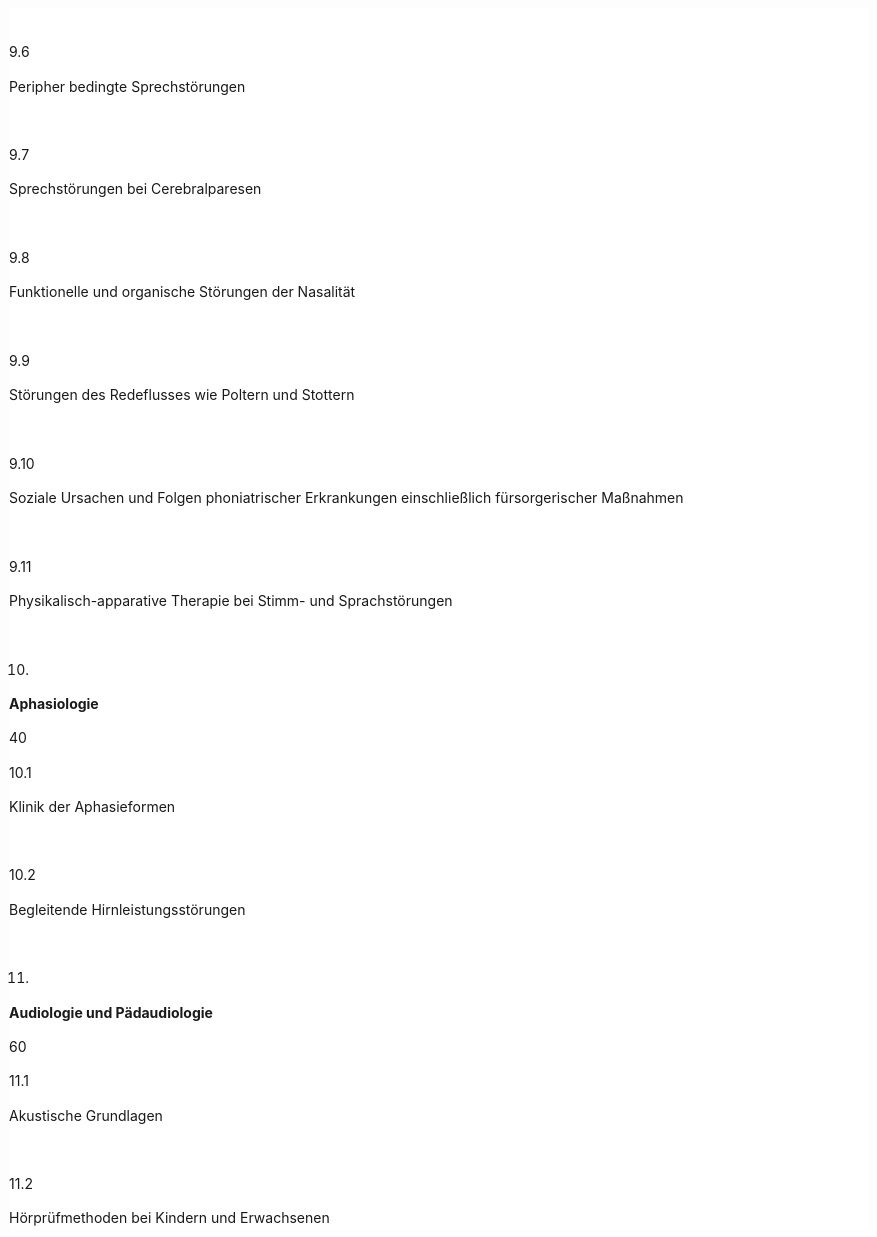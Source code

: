 

9.6

Peripher bedingte Sprechstörungen

 

9.7

Sprechstörungen bei Cerebralparesen

 

9.8

Funktionelle und organische Störungen der Nasalität

 

9.9

Störungen des Redeflusses wie Poltern und Stottern

 

9.10

Soziale Ursachen und Folgen phoniatrischer Erkrankungen einschließlich fürsorgerischer Maßnahmen

 

9.11

Physikalisch-apparative Therapie bei Stimm- und Sprachstörungen

 

10.

**Aphasiologie**

40

10.1

Klinik der Aphasieformen

 

10.2

Begleitende Hirnleistungsstörungen

 

11.

**Audiologie und Pädaudiologie**

60

11.1

Akustische Grundlagen

 

11.2

Hörprüfmethoden bei Kindern und Erwachsenen

